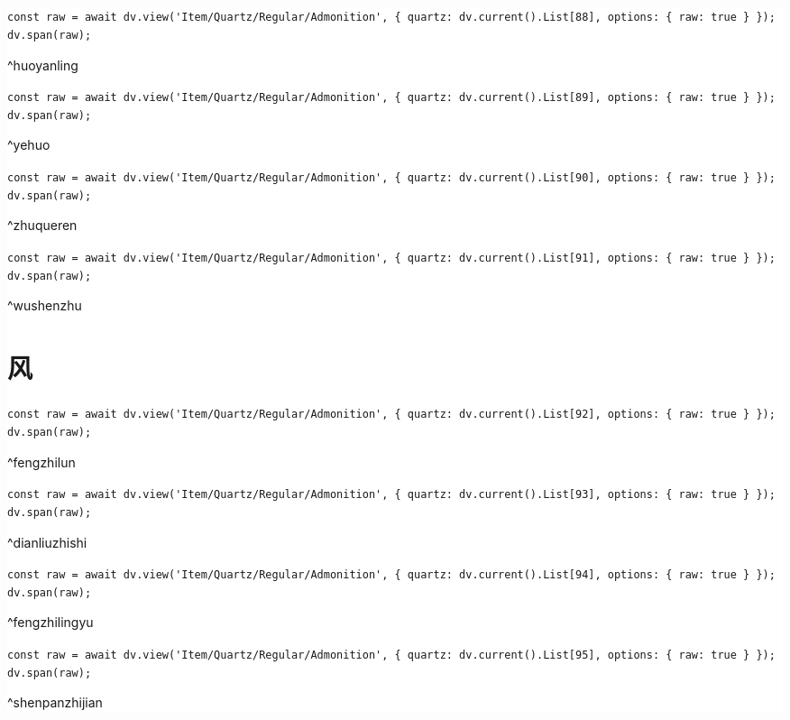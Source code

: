 ```dataviewjs
const raw = await dv.view('Item/Quartz/Regular/Admonition', { quartz: dv.current().List[88], options: { raw: true } });
dv.span(raw);
```
^huoyanling

```dataviewjs
const raw = await dv.view('Item/Quartz/Regular/Admonition', { quartz: dv.current().List[89], options: { raw: true } });
dv.span(raw);
```
^yehuo

```dataviewjs
const raw = await dv.view('Item/Quartz/Regular/Admonition', { quartz: dv.current().List[90], options: { raw: true } });
dv.span(raw);
```
^zhuqueren

```dataviewjs
const raw = await dv.view('Item/Quartz/Regular/Admonition', { quartz: dv.current().List[91], options: { raw: true } });
dv.span(raw);
```
^wushenzhu

# 风

```dataviewjs
const raw = await dv.view('Item/Quartz/Regular/Admonition', { quartz: dv.current().List[92], options: { raw: true } });
dv.span(raw);
```
^fengzhilun

```dataviewjs
const raw = await dv.view('Item/Quartz/Regular/Admonition', { quartz: dv.current().List[93], options: { raw: true } });
dv.span(raw);
```
^dianliuzhishi

```dataviewjs
const raw = await dv.view('Item/Quartz/Regular/Admonition', { quartz: dv.current().List[94], options: { raw: true } });
dv.span(raw);
```
^fengzhilingyu

```dataviewjs
const raw = await dv.view('Item/Quartz/Regular/Admonition', { quartz: dv.current().List[95], options: { raw: true } });
dv.span(raw);
```
^shenpanzhijian
